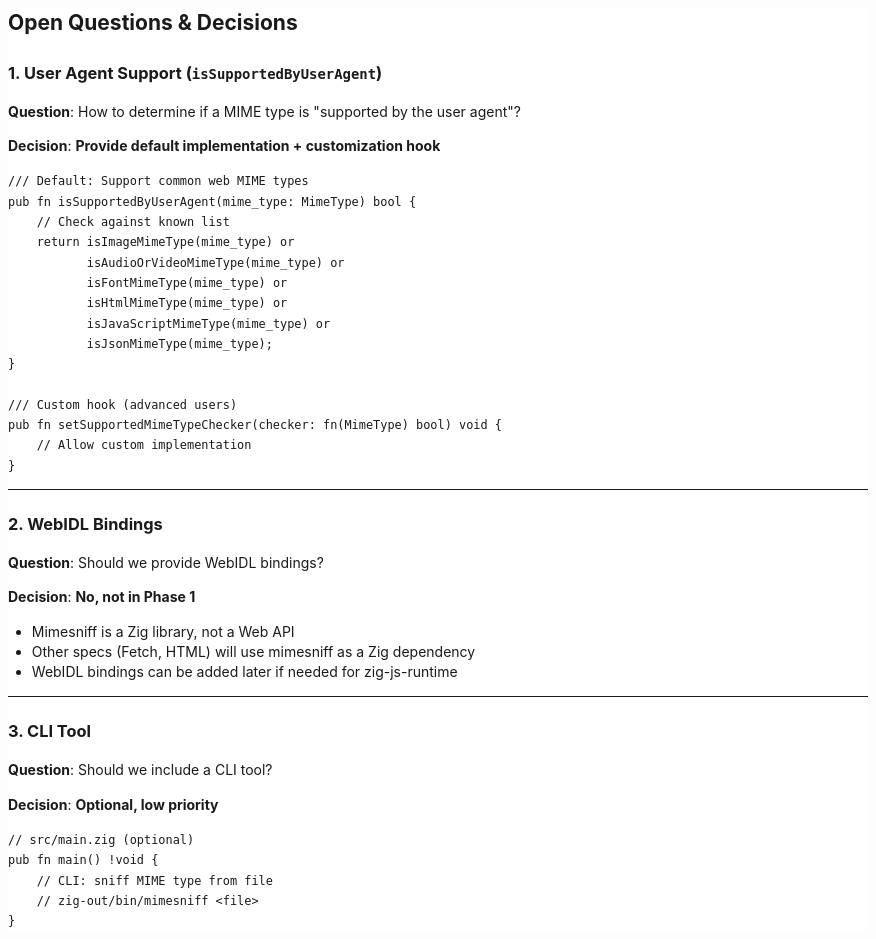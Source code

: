 
## Open Questions & Decisions

### 1. User Agent Support (`isSupportedByUserAgent`)

**Question**: How to determine if a MIME type is "supported by the user agent"?

**Decision**: **Provide default implementation + customization hook**

```zig
/// Default: Support common web MIME types
pub fn isSupportedByUserAgent(mime_type: MimeType) bool {
    // Check against known list
    return isImageMimeType(mime_type) or
           isAudioOrVideoMimeType(mime_type) or
           isFontMimeType(mime_type) or
           isHtmlMimeType(mime_type) or
           isJavaScriptMimeType(mime_type) or
           isJsonMimeType(mime_type);
}

/// Custom hook (advanced users)
pub fn setSupportedMimeTypeChecker(checker: fn(MimeType) bool) void {
    // Allow custom implementation
}
```

---

### 2. WebIDL Bindings

**Question**: Should we provide WebIDL bindings?

**Decision**: **No, not in Phase 1**

- Mimesniff is a Zig library, not a Web API
- Other specs (Fetch, HTML) will use mimesniff as a Zig dependency
- WebIDL bindings can be added later if needed for zig-js-runtime

---

### 3. CLI Tool

**Question**: Should we include a CLI tool?

**Decision**: **Optional, low priority**

```zig
// src/main.zig (optional)
pub fn main() !void {
    // CLI: sniff MIME type from file
    // zig-out/bin/mimesniff <file>
}
```
